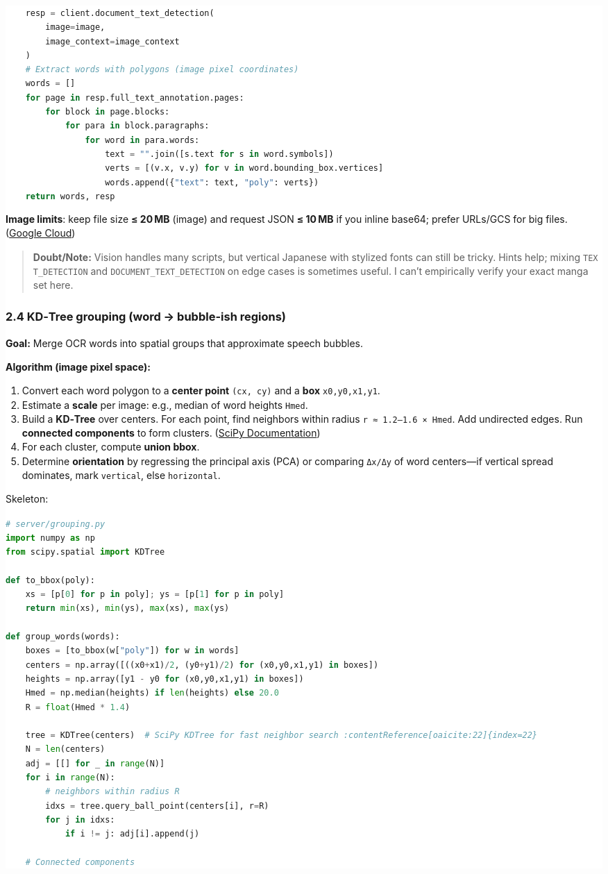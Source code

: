 ```python
    resp = client.document_text_detection(
        image=image,
        image_context=image_context
    )
    # Extract words with polygons (image pixel coordinates)
    words = []
    for page in resp.full_text_annotation.pages:
        for block in page.blocks:
            for para in block.paragraphs:
                for word in para.words:
                    text = "".join([s.text for s in word.symbols])
                    verts = [(v.x, v.y) for v in word.bounding_box.vertices]
                    words.append({"text": text, "poly": verts})
    return words, resp
```

**Image limits**: keep file size **≤ 20 MB** (image) and request JSON **≤ 10 MB** if you inline base64; prefer URLs/GCS for big files. ([Google Cloud][13])

> **Doubt/Note:** Vision handles many scripts, but vertical Japanese with stylized fonts can still be tricky. Hints help; mixing `TEXT_DETECTION` and `DOCUMENT_TEXT_DETECTION` on edge cases is sometimes useful. I can’t empirically verify your exact manga set here.

### 2.4 KD‑Tree grouping (word → bubble-ish regions)

**Goal:** Merge OCR words into spatial groups that approximate speech bubbles.

**Algorithm (image pixel space):**

1. Convert each word polygon to a **center point** `(cx, cy)` and a **box** `x0,y0,x1,y1`.
2. Estimate a **scale** per image: e.g., median of word heights `Hmed`.
3. Build a **KD‑Tree** over centers. For each point, find neighbors within radius `r ≈ 1.2–1.6 × Hmed`. Add undirected edges. Run **connected components** to form clusters. ([SciPy Documentation][4])
4. For each cluster, compute **union bbox**.
5. Determine **orientation** by regressing the principal axis (PCA) or comparing `Δx/Δy` of word centers—if vertical spread dominates, mark `vertical`, else `horizontal`.

Skeleton:

```python
# server/grouping.py
import numpy as np
from scipy.spatial import KDTree

def to_bbox(poly):
    xs = [p[0] for p in poly]; ys = [p[1] for p in poly]
    return min(xs), min(ys), max(xs), max(ys)

def group_words(words):
    boxes = [to_bbox(w["poly"]) for w in words]
    centers = np.array([((x0+x1)/2, (y0+y1)/2) for (x0,y0,x1,y1) in boxes])
    heights = np.array([y1 - y0 for (x0,y0,x1,y1) in boxes])
    Hmed = np.median(heights) if len(heights) else 20.0
    R = float(Hmed * 1.4)

    tree = KDTree(centers)  # SciPy KDTree for fast neighbor search :contentReference[oaicite:22]{index=22}
    N = len(centers)
    adj = [[] for _ in range(N)]
    for i in range(N):
        # neighbors within radius R
        idxs = tree.query_ball_point(centers[i], r=R)
        for j in idxs:
            if i != j: adj[i].append(j)

    # Connected components
```

[1]: https://developer.chrome.com/docs/extensions/develop/concepts/network-requests?utm_source=chatgpt.com "Cross-origin network requests | Chrome Extensions"
[2]: https://developer.mozilla.org/en-US/docs/Web/API/Element/getBoundingClientRect?utm_source=chatgpt.com "Element: getBoundingClientRect() method - Web APIs - MDN"
[3]: https://cloud.google.com/vision/docs/fulltext-annotations?utm_source=chatgpt.com "Dense document text detection tutorial | Cloud Vision API"
[4]: https://docs.scipy.org/doc//scipy-1.9.1/reference/generated/scipy.spatial.KDTree.html?utm_source=chatgpt.com "scipy.spatial.KDTree — SciPy v1.9.1 Manual"
[5]: https://inference-docs.cerebras.ai/api-reference/chat-completions "Chat Completions - Cerebras Inference"
[6]: https://developer.chrome.com/docs/extensions/develop/migrate/what-is-mv3?utm_source=chatgpt.com "Extensions / Manifest V3 - Chrome for Developers"
[7]: https://developer.chrome.com/docs/extensions/develop/concepts/messaging?utm_source=chatgpt.com "Message passing | Chrome for Developers"
[8]: https://developer.mozilla.org/en-US/docs/Web/API/ResizeObserver?utm_source=chatgpt.com "ResizeObserver - Web APIs | MDN - Mozilla"
[9]: https://developer.mozilla.org/en-US/docs/Mozilla/Add-ons/WebExtensions/API/tabs/captureVisibleTab?utm_source=chatgpt.com "tabs.captureVisibleTab() - Mozilla - MDN"
[10]: https://github.com/googleapis/python-vision?utm_source=chatgpt.com "Python Client for Google Cloud Vision"
[11]: https://pypi.org/project/cerebras-cloud-sdk/?utm_source=chatgpt.com "cerebras-cloud-sdk"
[12]: https://cloud.google.com/docs/authentication/api-keys-best-practices?utm_source=chatgpt.com "Best practices for managing API keys | Authentication"
[13]: https://cloud.google.com/vision/docs/supported-files?utm_source=chatgpt.com "Supported Images | Cloud Vision API"
[14]: https://docs.scipy.org/doc/scipy/reference/generated/scipy.spatial.KDTree.query.html?utm_source=chatgpt.com "query — SciPy v1.16.2 Manual"
[15]: https://inference-docs.cerebras.ai/capabilities/streaming?utm_source=chatgpt.com "Streaming Responses - Build with Cerebras Inference"
[16]: https://developer.chrome.com/docs/extensions/develop/concepts/declare-permissions?utm_source=chatgpt.com "Declare permissions | Chrome Extensions"
[17]: https://cloud.google.com/vision/docs/languages?utm_source=chatgpt.com "OCR Language Support | Cloud Vision API"
[18]: https://cloud.google.com/vision/docs/samples/vision-document-text-tutorial-detect-bounds?utm_source=chatgpt.com "Detect text in a document: Bounds | Cloud Vision API"
[19]: https://cloud.google.com/vision/docs/ocr?utm_source=chatgpt.com "Detect text in images | Cloud Vision API"
